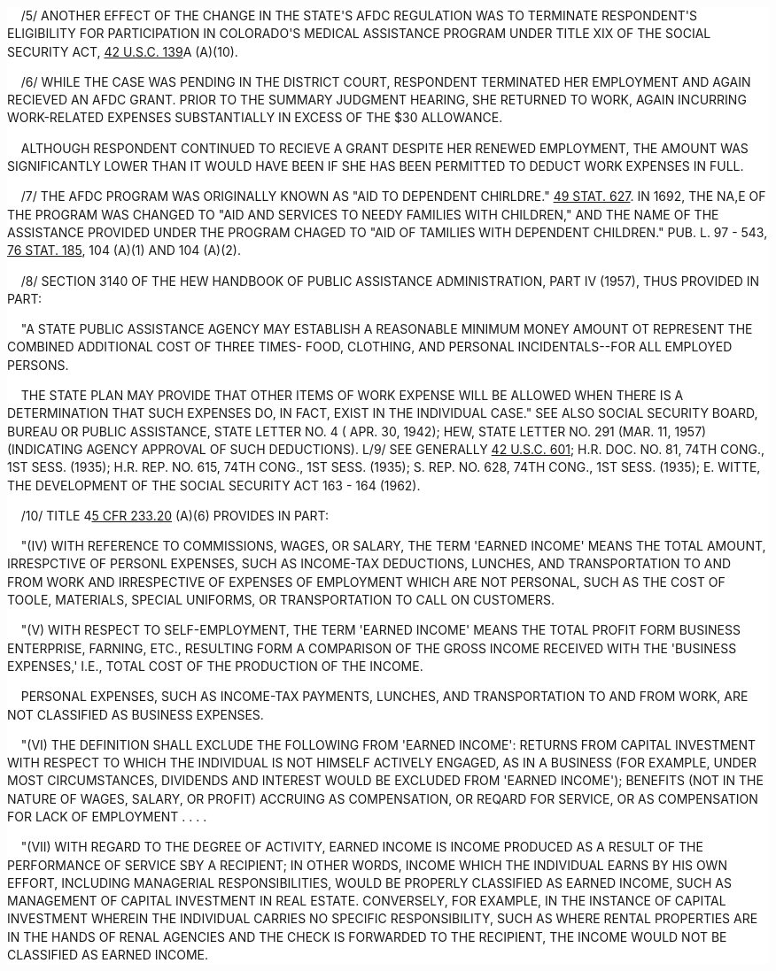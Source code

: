     /5/  ANOTHER EFFECT OF THE CHANGE IN THE STATE'S AFDC REGULATION WAS TO TERMINATE RESPONDENT'S ELIGIBILITY FOR PARTICIPATION IN COLORADO'S MEDICAL ASSISTANCE PROGRAM UNDER TITLE XIX OF THE SOCIAL SECURITY ACT, [42 U.S.C. 139][/us/usc/t42/s139]A (A)(10).

    /6/  WHILE THE CASE WAS PENDING IN THE DISTRICT COURT, RESPONDENT TERMINATED HER EMPLOYMENT AND AGAIN RECIEVED AN AFDC GRANT.  PRIOR TO THE SUMMARY JUDGMENT HEARING, SHE RETURNED TO WORK, AGAIN INCURRING WORK-RELATED EXPENSES SUBSTANTIALLY IN EXCESS OF THE $30 ALLOWANCE.

    ALTHOUGH RESPONDENT CONTINUED TO RECIEVE A GRANT DESPITE HER RENEWED EMPLOYMENT, THE AMOUNT WAS SIGNIFICANTLY LOWER THAN IT WOULD HAVE BEEN IF SHE HAS BEEN PERMITTED TO DEDUCT WORK EXPENSES IN FULL.

    /7/  THE AFDC PROGRAM WAS ORIGINALLY KNOWN AS "AID TO DEPENDENT CHIRLDRE."  [49 STAT. 627][/us/stat/49/627].  IN 1692, THE NA,E OF THE PROGRAM WAS CHANGED TO "AID AND SERVICES TO NEEDY FAMILIES WITH CHILDREN,"  AND THE NAME OF THE ASSISTANCE PROVIDED UNDER THE PROGRAM CHAGED TO "AID OF TAMILIES WITH DEPENDENT CHILDREN."  PUB. L. 97 - 543, [76 STAT. 185][/us/stat/76/185], 104 (A)(1) AND 104 (A)(2).

    /8/  SECTION 3140 OF THE HEW HANDBOOK OF PUBLIC ASSISTANCE ADMINISTRATION, PART IV (1957), THUS PROVIDED IN PART:

    "A STATE PUBLIC ASSISTANCE AGENCY MAY ESTABLISH A REASONABLE MINIMUM MONEY AMOUNT OT REPRESENT THE COMBINED ADDITIONAL COST OF THREE TIMES- FOOD, CLOTHING, AND PERSONAL INCIDENTALS--FOR ALL EMPLOYED PERSONS.

    THE STATE PLAN MAY PROVIDE THAT OTHER ITEMS OF WORK EXPENSE WILL BE ALLOWED WHEN THERE IS A DETERMINATION THAT SUCH EXPENSES DO, IN FACT, EXIST IN THE INDIVIDUAL CASE."  SEE ALSO SOCIAL SECURITY BOARD, BUREAU OR PUBLIC ASSISTANCE, STATE LETTER NO. 4 ( APR. 30, 1942); HEW, STATE LETTER NO. 291 (MAR. 11, 1957) (INDICATING AGENCY APPROVAL OF SUCH DEDUCTIONS).  L/9/  SEE GENERALLY [42 U.S.C. 601][/us/usc/t42/s601]; H.R. DOC. NO. 81, 74TH CONG., 1ST SESS. (1935); H.R. REP. NO. 615, 74TH CONG., 1ST SESS. (1935); S. REP. NO. 628, 74TH CONG., 1ST SESS. (1935); E. WITTE, THE DEVELOPMENT OF THE SOCIAL SECURITY ACT 163 - 164 (1962).

    /10/  TITLE 4[5 CFR 233.20][/us/cfr/5] (A)(6) PROVIDES IN PART:

    "(IV) WITH REFERENCE TO COMMISSIONS, WAGES, OR SALARY, THE TERM 'EARNED INCOME' MEANS THE TOTAL AMOUNT, IRRESPCTIVE OF PERSONL EXPENSES, SUCH AS INCOME-TAX DEDUCTIONS, LUNCHES, AND TRANSPORTATION TO AND FROM WORK AND IRRESPECTIVE OF EXPENSES OF EMPLOYMENT WHICH ARE NOT PERSONAL, SUCH AS THE COST OF TOOLE, MATERIALS, SPECIAL UNIFORMS, OR TRANSPORTATION TO CALL ON CUSTOMERS.

    "(V) WITH RESPECT TO SELF-EMPLOYMENT, THE TERM 'EARNED INCOME' MEANS THE TOTAL PROFIT FORM BUSINESS ENTERPRISE, FARNING, ETC., RESULTING FORM A COMPARISON OF THE GROSS INCOME RECEIVED WITH THE 'BUSINESS EXPENSES,' I.E., TOTAL COST OF THE PRODUCTION OF THE INCOME.

    PERSONAL EXPENSES, SUCH AS INCOME-TAX PAYMENTS, LUNCHES, AND TRANSPORTATION TO AND FROM WORK, ARE NOT CLASSIFIED AS BUSINESS EXPENSES.

    "(VI) THE DEFINITION SHALL EXCLUDE THE FOLLOWING FROM 'EARNED INCOME': RETURNS FROM CAPITAL INVESTMENT WITH RESPECT TO WHICH THE INDIVIDUAL IS NOT HIMSELF ACTIVELY ENGAGED, AS IN A BUSINESS (FOR EXAMPLE, UNDER MOST CIRCUMSTANCES, DIVIDENDS AND INTEREST WOULD BE EXCLUDED FROM 'EARNED INCOME'); BENEFITS (NOT IN THE NATURE OF WAGES, SALARY, OR PROFIT) ACCRUING AS COMPENSATION, OR REQARD FOR SERVICE, OR AS COMPENSATION FOR LACK OF EMPLOYMENT . . . .

    "(VII) WITH REGARD TO THE DEGREE OF ACTIVITY, EARNED INCOME IS INCOME PRODUCED AS A RESULT OF THE PERFORMANCE OF SERVICE SBY A RECIPIENT; IN OTHER WORDS, INCOME WHICH THE INDIVIDUAL EARNS BY HIS OWN EFFORT, INCLUDING MANAGERIAL RESPONSIBILITIES, WOULD BE PROPERLY CLASSIFIED AS EARNED INCOME, SUCH AS MANAGEMENT OF CAPITAL INVESTMENT IN REAL ESTATE.  CONVERSELY, FOR EXAMPLE, IN THE INSTANCE OF CAPITAL INVESTMENT WHEREIN THE INDIVIDUAL CARRIES NO SPECIFIC RESPONSIBILITY, SUCH AS WHERE RENTAL PROPERTIES ARE IN THE HANDS OF RENAL AGENCIES AND THE CHECK IS FORWARDED TO THE RECIPIENT, THE INCOME WOULD NOT BE CLASSIFIED AS EARNED INCOME.


[/us/courts/scotus/usReporter/416/251]: https://publicdocs.github.io/go/links?ns=uslm-x&ref=%2Fus%2Fcourts%2Fscotus%2FusReporter%2F416%2F251
[/us/usc/t42/s601]: https://publicdocs.github.io/go/links?ns=uslm&ref=%2Fus%2Fusc%2Ft42%2Fs601
[/us/stat/81/881]: https://publicdocs.github.io/go/links?ns=uslm&ref=%2Fus%2Fstat%2F81%2F881
[/us/usc/t42/s602]: https://publicdocs.github.io/go/links?ns=uslm&ref=%2Fus%2Fusc%2Ft42%2Fs602
[/us/courts/scotus/usReporter/414/999]: https://publicdocs.github.io/go/links?ns=uslm-x&ref=%2Fus%2Fcourts%2Fscotus%2FusReporter%2F414%2F999
[/us/usc/t42/s601]: https://publicdocs.github.io/go/links?ns=uslm&ref=%2Fus%2Fusc%2Ft42%2Fs601
[/us/courts/scotus/usReporter/392/309]: https://publicdocs.github.io/go/links?ns=uslm-x&ref=%2Fus%2Fcourts%2Fscotus%2FusReporter%2F392%2F309
[/us/courts/scotus/usReporter/406/535]: https://publicdocs.github.io/go/links?ns=uslm-x&ref=%2Fus%2Fcourts%2Fscotus%2FusReporter%2F406%2F535
[/us/courts/scotus/usReporter/397/397]: https://publicdocs.github.io/go/links?ns=uslm-x&ref=%2Fus%2Fcourts%2Fscotus%2FusReporter%2F397%2F397
[/us/courts/scotus/usReporter/397/471]: https://publicdocs.github.io/go/links?ns=uslm-x&ref=%2Fus%2Fcourts%2Fscotus%2FusReporter%2F397%2F471
[/us/cfr/5]: https://publicdocs.github.io/go/links?ns=uslm-x&ref=%2Fus%2Fcfr%2F5
[/us/cfr/5]: https://publicdocs.github.io/go/links?ns=uslm-x&ref=%2Fus%2Fcfr%2F5
[/us/cfr/5]: https://publicdocs.github.io/go/links?ns=uslm-x&ref=%2Fus%2Fcfr%2F5
[/us/usc/t42/s602]: https://publicdocs.github.io/go/links?ns=uslm&ref=%2Fus%2Fusc%2Ft42%2Fs602
[/us/cfr/5]: https://publicdocs.github.io/go/links?ns=uslm-x&ref=%2Fus%2Fcfr%2F5
[/us/usc/t42/s1983]: https://publicdocs.github.io/go/links?ns=uslm&ref=%2Fus%2Fusc%2Ft42%2Fs1983
[/us/usc/t28/s1343]: https://publicdocs.github.io/go/links?ns=uslm&ref=%2Fus%2Fusc%2Ft28%2Fs1343
[/us/courts/scotus/usReporter/415/528]: https://publicdocs.github.io/go/links?ns=uslm-x&ref=%2Fus%2Fcourts%2Fscotus%2FusReporter%2F415%2F528
[/us/stat/49/620]: https://publicdocs.github.io/go/links?ns=uslm&ref=%2Fus%2Fstat%2F49%2F620
[/us/stat/53/1379]: https://publicdocs.github.io/go/links?ns=uslm&ref=%2Fus%2Fstat%2F53%2F1379
[/us/stat/76/185]: https://publicdocs.github.io/go/links?ns=uslm&ref=%2Fus%2Fstat%2F76%2F185
[/us/cfr/5]: https://publicdocs.github.io/go/links?ns=uslm-x&ref=%2Fus%2Fcfr%2F5
[/us/cfr/5]: https://publicdocs.github.io/go/links?ns=uslm-x&ref=%2Fus%2Fcfr%2F5
[/us/cfr/5]: https://publicdocs.github.io/go/links?ns=uslm-x&ref=%2Fus%2Fcfr%2F5
[/us/cfr/5]: https://publicdocs.github.io/go/links?ns=uslm-x&ref=%2Fus%2Fcfr%2F5
[/us/courts/scotus/usReporter/406/913]: https://publicdocs.github.io/go/links?ns=uslm-x&ref=%2Fus%2Fcourts%2Fscotus%2FusReporter%2F406%2F913
[/us/courts/scotus/usReporter/404/23]: https://publicdocs.github.io/go/links?ns=uslm-x&ref=%2Fus%2Fcourts%2Fscotus%2FusReporter%2F404%2F23
[/us/usc/t42/s602]: https://publicdocs.github.io/go/links?ns=uslm&ref=%2Fus%2Fusc%2Ft42%2Fs602
[/us/usc/t42/s139]: https://publicdocs.github.io/go/links?ns=uslm&ref=%2Fus%2Fusc%2Ft42%2Fs139
[/us/stat/49/627]: https://publicdocs.github.io/go/links?ns=uslm&ref=%2Fus%2Fstat%2F49%2F627
[/us/stat/76/185]: https://publicdocs.github.io/go/links?ns=uslm&ref=%2Fus%2Fstat%2F76%2F185
[/us/usc/t42/s601]: https://publicdocs.github.io/go/links?ns=uslm&ref=%2Fus%2Fusc%2Ft42%2Fs601
[/us/cfr/5]: https://publicdocs.github.io/go/links?ns=uslm-x&ref=%2Fus%2Fcfr%2F5
[/us/courts/scotus/usReporter/395/367]: https://publicdocs.github.io/go/links?ns=uslm-x&ref=%2Fus%2Fcourts%2Fscotus%2FusReporter%2F395%2F367
[/us/courts/scotus/usReporter/380/1]: https://publicdocs.github.io/go/links?ns=uslm-x&ref=%2Fus%2Fcourts%2Fscotus%2FusReporter%2F380%2F1
[/us/courts/scotus/usReporter/404/282]: https://publicdocs.github.io/go/links?ns=uslm-x&ref=%2Fus%2Fcourts%2Fscotus%2FusReporter%2F404%2F282
[/us/courts/scotus/usReporter/397/397]: https://publicdocs.github.io/go/links?ns=uslm-x&ref=%2Fus%2Fcourts%2Fscotus%2FusReporter%2F397%2F397
[/us/courts/scotus/usReporter/392/309]: https://publicdocs.github.io/go/links?ns=uslm-x&ref=%2Fus%2Fcourts%2Fscotus%2FusReporter%2F392%2F309
[/us/courts/scotus/usReporter/406/535]: https://publicdocs.github.io/go/links?ns=uslm-x&ref=%2Fus%2Fcourts%2Fscotus%2FusReporter%2F406%2F535